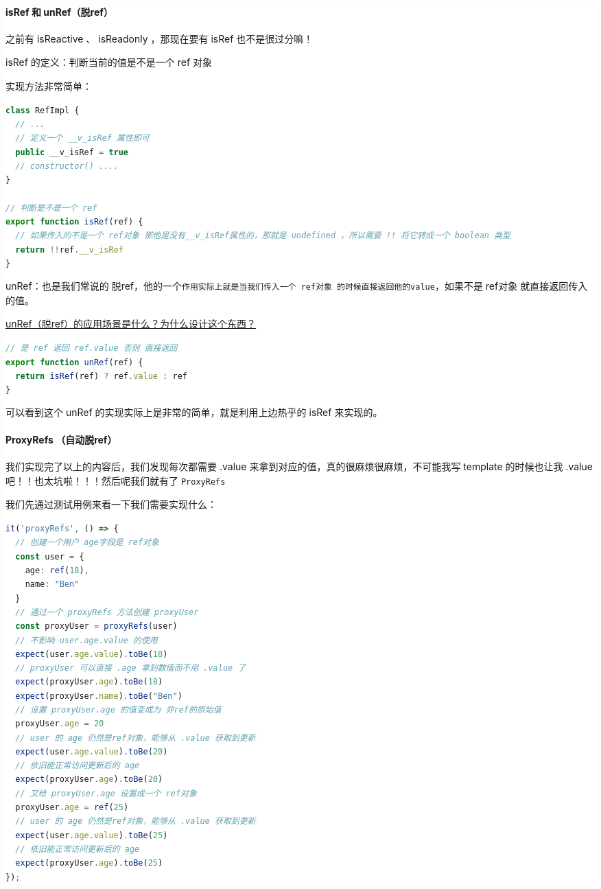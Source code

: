 #### isRef 和 unRef（脱ref）

之前有 isReactive 、 isReadonly ，那现在要有 isRef 也不是很过分嘛！

isRef 的定义：判断当前的值是不是一个 ref 对象

实现方法非常简单：
```ts
class RefImpl {
  // ...
  // 定义一个 __v_isRef 属性即可
  public __v_isRef = true
  // constructor() ....
}

// 判断是不是一个 ref
export function isRef(ref) {
  // 如果传入的不是一个 ref对象 那他是没有__v_isRef属性的，那就是 undefined ，所以需要 !! 将它转成一个 boolean 类型
  return !!ref.__v_isRef
}
```

unRef：也是我们常说的 脱ref，他的一个`作用实际上就是当我们传入一个 ref对象 的时候直接返回他的value`，如果不是 ref对象 就直接返回传入的值。

[unRef（脱ref）的应用场景是什么？为什么设计这个东西？](#user-content-WhyUnRef)

```ts
// 是 ref 返回 ref.value 否则 直接返回
export function unRef(ref) {
  return isRef(ref) ? ref.value : ref
}
```

可以看到这个 unRef 的实现实际上是非常的简单，就是利用上边热乎的 isRef 来实现的。

#### <span id="#ProxyRefs">ProxyRefs （自动脱ref）</span>

我们实现完了以上的内容后，我们发现每次都需要 .value 来拿到对应的值，真的很麻烦很麻烦，不可能我写 template 的时候也让我 .value 吧！！也太坑啦！！！然后呢我们就有了 `ProxyRefs`

我们先通过测试用例来看一下我们需要实现什么：
```ts
it('proxyRefs', () => {
  // 创建一个用户 age字段是 ref对象
  const user = {
    age: ref(18),
    name: "Ben"
  }
  // 通过一个 proxyRefs 方法创建 proxyUser
  const proxyUser = proxyRefs(user)
  // 不影响 user.age.value 的使用
  expect(user.age.value).toBe(18)
  // proxyUser 可以直接 .age 拿到数值而不用 .value 了
  expect(proxyUser.age).toBe(18)
  expect(proxyUser.name).toBe("Ben")
  // 设置 proxyUser.age 的值变成为 非ref的原始值
  proxyUser.age = 20
  // user 的 age 仍然是ref对象，能够从 .value 获取到更新
  expect(user.age.value).toBe(20)
  // 依旧能正常访问更新后的 age
  expect(proxyUser.age).toBe(20)
  // 又给 proxyUser.age 设置成一个 ref对象
  proxyUser.age = ref(25)
  // user 的 age 仍然是ref对象，能够从 .value 获取到更新
  expect(user.age.value).toBe(25)
  // 依旧能正常访问更新后的 age
  expect(proxyUser.age).toBe(25)
});
```